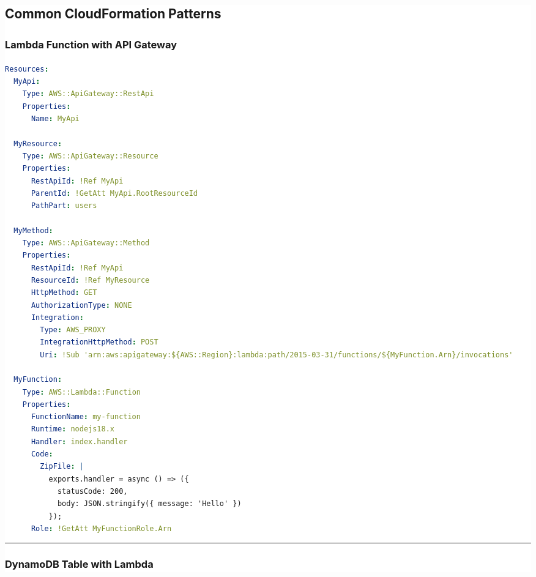 
## Common CloudFormation Patterns

### Lambda Function with API Gateway

```yaml
Resources:
  MyApi:
    Type: AWS::ApiGateway::RestApi
    Properties:
      Name: MyApi

  MyResource:
    Type: AWS::ApiGateway::Resource
    Properties:
      RestApiId: !Ref MyApi
      ParentId: !GetAtt MyApi.RootResourceId
      PathPart: users

  MyMethod:
    Type: AWS::ApiGateway::Method
    Properties:
      RestApiId: !Ref MyApi
      ResourceId: !Ref MyResource
      HttpMethod: GET
      AuthorizationType: NONE
      Integration:
        Type: AWS_PROXY
        IntegrationHttpMethod: POST
        Uri: !Sub 'arn:aws:apigateway:${AWS::Region}:lambda:path/2015-03-31/functions/${MyFunction.Arn}/invocations'

  MyFunction:
    Type: AWS::Lambda::Function
    Properties:
      FunctionName: my-function
      Runtime: nodejs18.x
      Handler: index.handler
      Code:
        ZipFile: |
          exports.handler = async () => ({
            statusCode: 200,
            body: JSON.stringify({ message: 'Hello' })
          });
      Role: !GetAtt MyFunctionRole.Arn
```

---

### DynamoDB Table with Lambda
